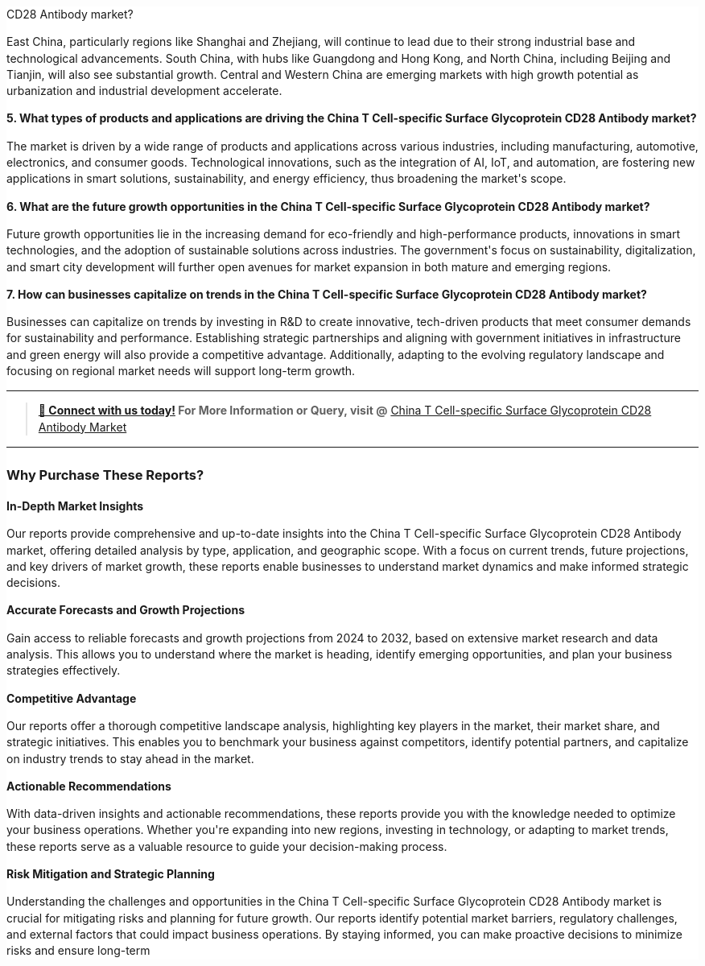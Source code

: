 CD28 Antibody market?</strong></p><p class="" data-start="1468" data-end="1949">East China, particularly regions like Shanghai and Zhejiang, will continue to lead due to their strong industrial base and technological advancements. South China, with hubs like Guangdong and Hong Kong, and North China, including Beijing and Tianjin, will also see substantial growth. Central and Western China are emerging markets with high growth potential as urbanization and industrial development accelerate.</p><p class="" data-start="1951" data-end="2402"><strong data-start="1951" data-end="2032">5. What types of products and applications are driving the China T Cell-specific Surface Glycoprotein CD28 Antibody market?</strong></p><p class="" data-start="1951" data-end="2402">The market is driven by a wide range of products and applications across various industries, including manufacturing, automotive, electronics, and consumer goods. Technological innovations, such as the integration of AI, IoT, and automation, are fostering new applications in smart solutions, sustainability, and energy efficiency, thus broadening the market's scope.</p><p class="" data-start="2404" data-end="2849"><strong data-start="2404" data-end="2477">6. What are the future growth opportunities in the China T Cell-specific Surface Glycoprotein CD28 Antibody market?</strong></p><p class="" data-start="2404" data-end="2849">Future growth opportunities lie in the increasing demand for eco-friendly and high-performance products, innovations in smart technologies, and the adoption of sustainable solutions across industries. The government's focus on sustainability, digitalization, and smart city development will further open avenues for market expansion in both mature and emerging regions.</p><p class="" data-start="2851" data-end="3371"><strong data-start="2851" data-end="2923">7. How can businesses capitalize on trends in the China T Cell-specific Surface Glycoprotein CD28 Antibody market?</strong></p><p class="" data-start="2851" data-end="3371">Businesses can capitalize on trends by investing in R&amp;D to create innovative, tech-driven products that meet consumer demands for sustainability and performance. Establishing strategic partnerships and aligning with government initiatives in infrastructure and green energy will also provide a competitive advantage. Additionally, adapting to the evolving regulatory landscape and focusing on regional market needs will support long-term growth.</p><hr /><blockquote><p><span class="font-[700]"><strong><a href="https://www.marketresearchintellect.com/product/t-cell-specific-surface-glycoprotein-cd28-antibody-market/?utm_source=Linkedin&utm_medium=838">📩 Connect with us today!</a> For More Information or Query, visit&nbsp;@</strong>&nbsp;</span><span class="font-[700]"><a href="https://www.marketresearchintellect.com/product/t-cell-specific-surface-glycoprotein-cd28-antibody-market/?utm_source=Linkedin&utm_medium=838" target="_blank" data-tracking-control-name="article-ssr-frontend-pulse_little-text-block" data-tracking-will-navigate="" data-test-link="">China T Cell-specific Surface Glycoprotein CD28 Antibody Market</a></span></p></blockquote><hr /><h3 class="" data-start="164" data-end="199"><strong data-start="168" data-end="199">Why Purchase These Reports?</strong></h3><p class="" data-start="201" data-end="575"><strong data-start="201" data-end="229">In-Depth Market Insights</strong></p><p class="" data-start="201" data-end="575">Our reports provide comprehensive and up-to-date insights into the China T Cell-specific Surface Glycoprotein CD28 Antibody market, offering detailed analysis by type, application, and geographic scope. With a focus on current trends, future projections, and key drivers of market growth, these reports enable businesses to understand market dynamics and make informed strategic decisions.</p><p class="" data-start="577" data-end="893"><strong data-start="577" data-end="622">Accurate Forecasts and Growth Projections</strong></p><p class="" data-start="577" data-end="893">Gain access to reliable forecasts and growth projections from 2024 to 2032, based on extensive market research and data analysis. This allows you to understand where the market is heading, identify emerging opportunities, and plan your business strategies effectively.</p><p class="" data-start="895" data-end="1227"><strong data-start="895" data-end="920">Competitive Advantage</strong></p><p class="" data-start="895" data-end="1227">Our reports offer a thorough competitive landscape analysis, highlighting key players in the market, their market share, and strategic initiatives. This enables you to benchmark your business against competitors, identify potential partners, and capitalize on industry trends to stay ahead in the market.</p><p class="" data-start="1229" data-end="1589"><strong data-start="1229" data-end="1259">Actionable Recommendations</strong></p><p class="" data-start="1229" data-end="1589">With data-driven insights and actionable recommendations, these reports provide you with the knowledge needed to optimize your business operations. Whether you're expanding into new regions, investing in technology, or adapting to market trends, these reports serve as a valuable resource to guide your decision-making process.</p><p class="" data-start="1591" data-end="2004"><strong data-start="1591" data-end="1633">Risk Mitigation and Strategic Planning</strong></p><p class="" data-start="1591" data-end="2004">Understanding the challenges and opportunities in the China T Cell-specific Surface Glycoprotein CD28 Antibody market is crucial for mitigating risks and planning for future growth. Our reports identify potential market barriers, regulatory challenges, and external factors that could impact business operations. By staying informed, you can make proactive decisions to minimize risks and ensure long-term
